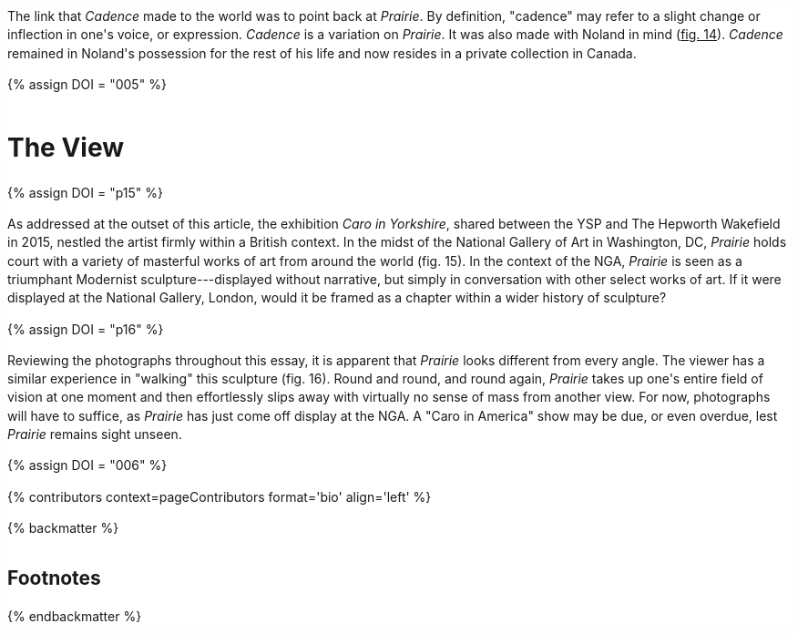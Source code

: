 The link that *Cadence* made to the world was to point back at *Prairie*. By definition, "cadence" may refer to a slight change or inflection in one's voice, or expression. *Cadence* is a variation on *Prairie*. It was also made with Noland in mind ([fig. 14](#figure14)). *Cadence* remained in Noland's possession for the rest of his life and now resides in a private collection in Canada.

{% assign DOI = "005" %}

# The View

{% assign DOI = "p15" %}

As addressed at the outset of this article, the exhibition *Caro in Yorkshire*, shared between the YSP and The Hepworth Wakefield in 2015, nestled the artist firmly within a British context. In the midst of the National Gallery of Art in Washington, DC, *Prairie* holds court with a variety of masterful works of art from around the world (fig. 15). In the context of the NGA, *Prairie* is seen as a triumphant Modernist sculpture---displayed without narrative, but simply in conversation with other select works of art. If it were displayed at the National Gallery, London, would it be framed as a chapter within a wider history of sculpture?

{% assign DOI = "p16" %}

Reviewing the photographs throughout this essay, it is apparent that *Prairie* looks different from every angle. The viewer has a similar experience in "walking" this sculpture (fig. 16). Round and round, and round again, *Prairie* takes up one's entire field of vision at one moment and then effortlessly slips away with virtually no sense of mass from another view. For now, photographs will have to suffice, as *Prairie* has just come off display at the NGA. A "Caro in America" show may be due, or even overdue, lest *Prairie* remains sight unseen.

{% assign DOI = "006" %}

{% contributors context=pageContributors format='bio' align='left' %}

{% backmatter %}

## Footnotes

[^1]: *Caro in Yorkshire*, The Hepworth Wakefield/ Yorkshire Sculpture Park, 18 July--1 Nov. 2015.

[^2]: Adrian Searle, "Anthony Caro in Yorkshire review---Sculpture that can take your breath away", *The Guardian*, 16 July 2015.

[^3]: *Henry Moore: Back to a Land*, Yorkshire Sculpture Park, 7 March--6 Sept. 2015.

[^4]: Anthony Caro in interview with Patrick Le Nouëne, Dec. 2007, Anthony Caro Association of Museum Curators in the Nord Pas-de Calais Region (2008), 30, quoted in *Caro in Yorkshire*, exh. cat. (Yorkshire Sculpture Park/ The Hepworth Wakefield, 2015), 23.

[^5]: Anthony Caro, *Caro*, ed. Amanda Renshaw (New York: Phaidon, 2014), 168.

[^6]: Caro, *Caro*, ed. Renshaw, 170.

[^7]: Michael Fried, *Art and Objecthood: Essays and Reviews* (Chicago and London: University of Chicago Press, 1998), 7.

[^8]: Fried, *Art and Objecthood*.

[^9]: Michael Fried, "Two Sculptures by Anthony Caro", *Artforum* 6, no. 6 (Feb. 1968): 24--25.

[^10]: Fried, "Two Sculptures by Anthony Caro", 25.

[^11]: Excerpts provided to author by Barford Sculptures Limited, 20 Feb. 2016.

[^12]: Fried, "Two Sculptures by Anthony Caro", 24--25.

[^13]: Open letter from Craigie Aitchison and others, "Henry Moore's Gift", *Times*, 26 May 1967, 11.

[^14]: Author in conversation with Lewis Cabot, 11 Jan. 2016.

[^15]: Author in conversation with Cabot, 11 Jan. 2016.

[^16]: The exhibition *Anthony Caro: A Retrospective* was shown at Museum of Modern Art, New York, 1975, before touring to Walker Art Center, Minneapolis; Museum of Fine Arts, Houston; and Museum of Fine Arts, Boston.

[^17]: Lewis Cabot recalls selling *Prairie* around 1973 or 1974 at the time of his divorce. Author in conversation with Cabot, 11 Jan. 2016.

[^18]: *Prairie* was just recently taken off public display at the NGA in May 2016.

[^19]: Author in conversation with Lewis Cabot, 11 Jan. 2016; and author in conversation with David Mirvish, 17 June 2016.

[^20]: Rosalind Krauss, "On Anthony Caro's Latest Work", *Art International* 11, no. 1 (Jan. 1967): 26--29.

[^21]: Fried, "Two Sculptures by Anthony Caro", 25.

[^22]: Caro, *Caro*, ed. Renshaw, 168.

{% endbackmatter %}